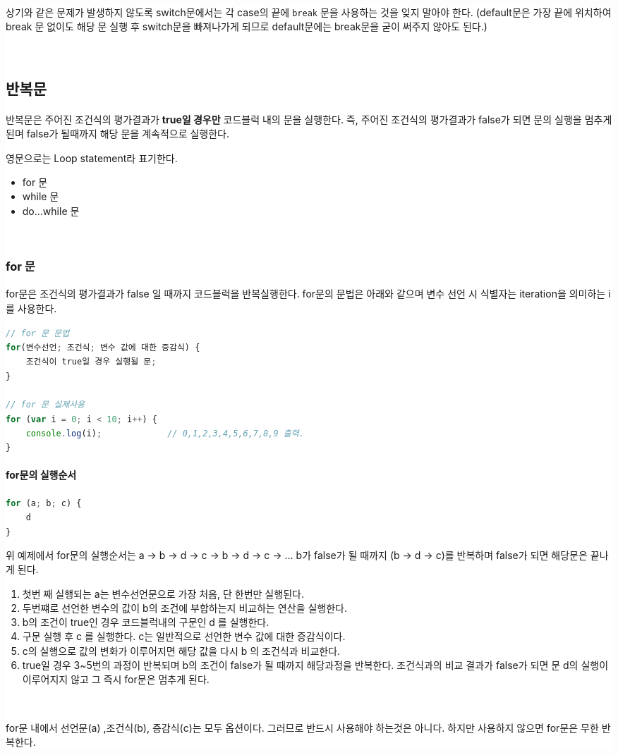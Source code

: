 상기와 같은 문제가 발생하지 않도록 switch문에서는 각 case의 끝에 `break` 문을 사용하는 것을 잊지 말아야 한다. (default문은 가장 끝에 위치하여 break 문 없이도 해당 문 실행 후 switch문을 빠져나가게 되므로 default문에는 break문을 굳이 써주지 않아도 된다.) 

<br>

## 반복문

 반복문은 주어진 조건식의 평가결과가 **true일 경우만** 코드블럭 내의 문을 실행한다. 즉, 주어진 조건식의 평가결과가 false가 되면 문의 실행을 멈추게 된며 false가 될때까지 해당 문을 계속적으로 실행한다.

영문으로는 Loop statement라 표기한다.

- for 문
- while 문
- do...while 문

<br>

### for 문

for문은 조건식의 평가결과가 false 일 때까지 코드블럭을 반복실행한다. for문의 문법은 아래와 같으며 변수 선언 시 식별자는 iteration을 의미하는 i를 사용한다.

```javascript
// for 문 문법
for(변수선언; 조건식; 변수 값에 대한 증감식) {
    조건식이 true일 경우 실행될 문;
}

// for 문 실제사용
for (var i = 0; i < 10; i++) {
    console.log(i);             // 0,1,2,3,4,5,6,7,8,9 출력.
}
```

#### for문의 실행순서

```javascript
for (a; b; c) {
    d
}
```

위 예제에서 for문의 실행순서는 a -> b -> d -> c  ->  b -> d -> c -> ... b가 false가 될 때까지 (b -> d -> c)를 반복하며 false가 되면 해당문은 끝나게 된다. 

1. 첫번 째 실행되는 a는 변수선언문으로 가장 처음, 단 한번만 실행된다.
2. 두번쨰로 선언한 변수의 값이 b의 조건에 부합하는지 비교하는 연산을 실행한다.
3. b의 조건이 true인 경우 코드블럭내의 구문인 d 를 실행한다.
4. 구문 실행 후 c 를 실행한다. c는 일반적으로 선언한 변수 값에 대한 증감식이다.
5. c의 실행으로 값의 변화가 이루어지면 해당 값을 다시 b 의 조건식과 비교한다.
6. true일 경우 3~5번의 과정이 반복되며 b의 조건이 false가 될 때까지 해당과정을 반복한다. 조건식과의 비교 결과가 false가 되면 문 d의 실행이 이루어지지 않고 그 즉시 for문은 멈추게 된다.

<br>

for문 내에서 선언문(a) ,조건식(b), 증감식(c)는 모두 옵션이다. 그러므로 반드시 사용해야 하는것은 아니다. 하지만 사용하지 않으면 for문은 무한 반복한다.
